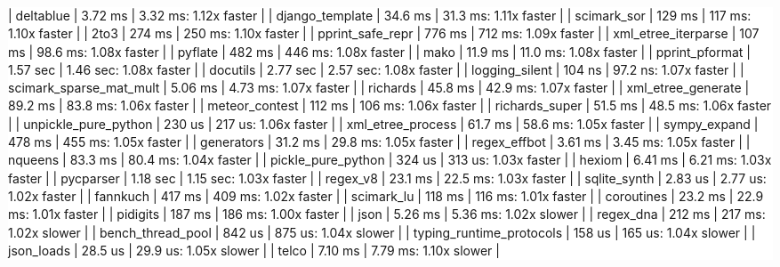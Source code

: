| deltablue                  | 3.72 ms                                                | 3.32 ms: 1.12x faster                                        |
| django_template            | 34.6 ms                                                | 31.3 ms: 1.11x faster                                        |
| scimark_sor                | 129 ms                                                 | 117 ms: 1.10x faster                                         |
| 2to3                       | 274 ms                                                 | 250 ms: 1.10x faster                                         |
| pprint_safe_repr           | 776 ms                                                 | 712 ms: 1.09x faster                                         |
| xml_etree_iterparse        | 107 ms                                                 | 98.6 ms: 1.08x faster                                        |
| pyflate                    | 482 ms                                                 | 446 ms: 1.08x faster                                         |
| mako                       | 11.9 ms                                                | 11.0 ms: 1.08x faster                                        |
| pprint_pformat             | 1.57 sec                                               | 1.46 sec: 1.08x faster                                       |
| docutils                   | 2.77 sec                                               | 2.57 sec: 1.08x faster                                       |
| logging_silent             | 104 ns                                                 | 97.2 ns: 1.07x faster                                        |
| scimark_sparse_mat_mult    | 5.06 ms                                                | 4.73 ms: 1.07x faster                                        |
| richards                   | 45.8 ms                                                | 42.9 ms: 1.07x faster                                        |
| xml_etree_generate         | 89.2 ms                                                | 83.8 ms: 1.06x faster                                        |
| meteor_contest             | 112 ms                                                 | 106 ms: 1.06x faster                                         |
| richards_super             | 51.5 ms                                                | 48.5 ms: 1.06x faster                                        |
| unpickle_pure_python       | 230 us                                                 | 217 us: 1.06x faster                                         |
| xml_etree_process          | 61.7 ms                                                | 58.6 ms: 1.05x faster                                        |
| sympy_expand               | 478 ms                                                 | 455 ms: 1.05x faster                                         |
| generators                 | 31.2 ms                                                | 29.8 ms: 1.05x faster                                        |
| regex_effbot               | 3.61 ms                                                | 3.45 ms: 1.05x faster                                        |
| nqueens                    | 83.3 ms                                                | 80.4 ms: 1.04x faster                                        |
| pickle_pure_python         | 324 us                                                 | 313 us: 1.03x faster                                         |
| hexiom                     | 6.41 ms                                                | 6.21 ms: 1.03x faster                                        |
| pycparser                  | 1.18 sec                                               | 1.15 sec: 1.03x faster                                       |
| regex_v8                   | 23.1 ms                                                | 22.5 ms: 1.03x faster                                        |
| sqlite_synth               | 2.83 us                                                | 2.77 us: 1.02x faster                                        |
| fannkuch                   | 417 ms                                                 | 409 ms: 1.02x faster                                         |
| scimark_lu                 | 118 ms                                                 | 116 ms: 1.01x faster                                         |
| coroutines                 | 23.2 ms                                                | 22.9 ms: 1.01x faster                                        |
| pidigits                   | 187 ms                                                 | 186 ms: 1.00x faster                                         |
| json                       | 5.26 ms                                                | 5.36 ms: 1.02x slower                                        |
| regex_dna                  | 212 ms                                                 | 217 ms: 1.02x slower                                         |
| bench_thread_pool          | 842 us                                                 | 875 us: 1.04x slower                                         |
| typing_runtime_protocols   | 158 us                                                 | 165 us: 1.04x slower                                         |
| json_loads                 | 28.5 us                                                | 29.9 us: 1.05x slower                                        |
| telco                      | 7.10 ms                                                | 7.79 ms: 1.10x slower                                        |